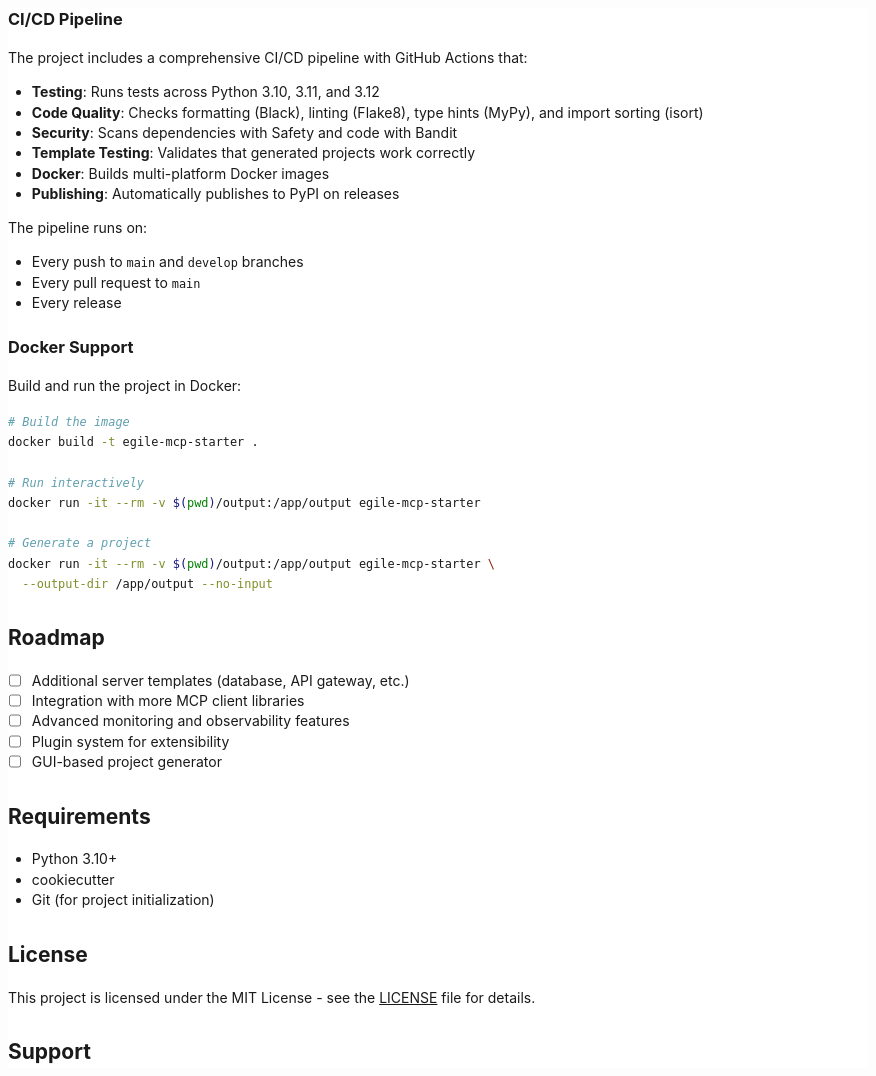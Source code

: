 ### CI/CD Pipeline

The project includes a comprehensive CI/CD pipeline with GitHub Actions that:

- **Testing**: Runs tests across Python 3.10, 3.11, and 3.12
- **Code Quality**: Checks formatting (Black), linting (Flake8), type hints (MyPy), and import sorting (isort)
- **Security**: Scans dependencies with Safety and code with Bandit
- **Template Testing**: Validates that generated projects work correctly
- **Docker**: Builds multi-platform Docker images
- **Publishing**: Automatically publishes to PyPI on releases

The pipeline runs on:
- Every push to `main` and `develop` branches
- Every pull request to `main`
- Every release

### Docker Support

Build and run the project in Docker:

```bash
# Build the image
docker build -t egile-mcp-starter .

# Run interactively
docker run -it --rm -v $(pwd)/output:/app/output egile-mcp-starter

# Generate a project
docker run -it --rm -v $(pwd)/output:/app/output egile-mcp-starter \
  --output-dir /app/output --no-input
```

## Roadmap

- [ ] Additional server templates (database, API gateway, etc.)
- [ ] Integration with more MCP client libraries
- [ ] Advanced monitoring and observability features
- [ ] Plugin system for extensibility
- [ ] GUI-based project generator

## Requirements

- Python 3.10+
- cookiecutter
- Git (for project initialization)

## License

This project is licensed under the MIT License - see the [LICENSE](LICENSE) file for details.

## Support
